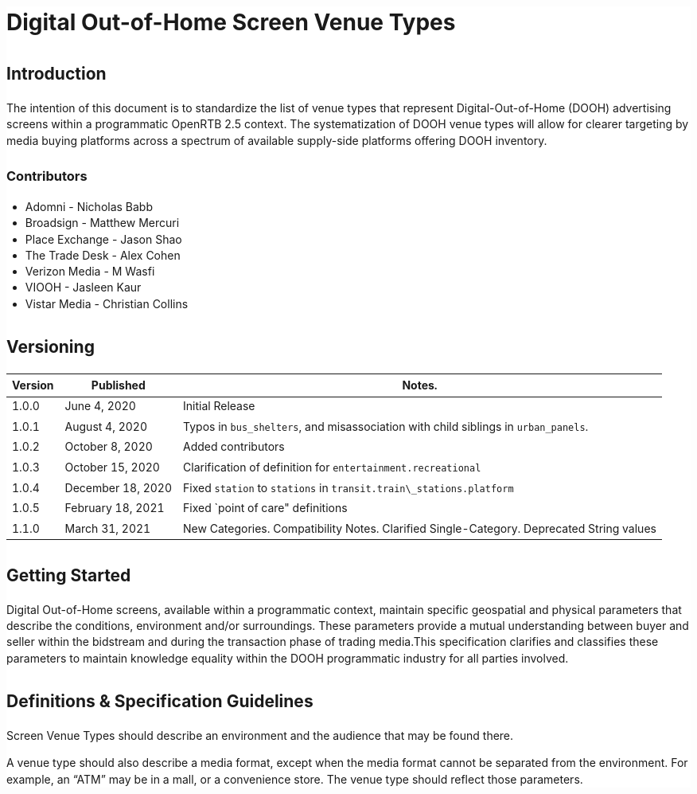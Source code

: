 Digital Out-of-Home Screen Venue Types
====

## Introduction

The intention of this document is to standardize the list of venue types that represent Digital-Out-of-Home (DOOH) advertising screens within a programmatic OpenRTB 2.5 context. The systematization of DOOH venue types will allow for clearer targeting by media buying platforms across a spectrum of available supply-side platforms offering DOOH inventory.

### Contributors

* Adomni - Nicholas Babb
* Broadsign - Matthew Mercuri
* Place Exchange - Jason Shao
* The Trade Desk - Alex Cohen
* Verizon Media - M Wasfi
* VIOOH - Jasleen Kaur
* Vistar Media - Christian Collins

## Versioning

| Version | Published         | Notes.                                                                                |
| ------- | ----------------- | ------------------------------------------------------------------------------------- |
| 1.0.0   | June 4, 2020      | Initial Release                                                                       |
| 1.0.1   | August 4, 2020    | Typos in `bus_shelters`, and misassociation with child siblings in `urban_panels`.    |
| 1.0.2   | October 8, 2020   | Added contributors                                                                    |
| 1.0.3   | October 15, 2020  | Clarification of definition for `entertainment.recreational`                          |
| 1.0.4   | December 18, 2020 | Fixed `station` to `stations` in `transit.train\_stations.platform`                   |
| 1.0.5   | February 18, 2021 | Fixed `point of care" definitions                                                     |
| 1.1.0   | March 31, 2021 | New Categories. Compatibility Notes. Clarified Single-Category. Deprecated String values |

## Getting Started

Digital Out-of-Home screens, available within a programmatic context, maintain specific geospatial and physical parameters that describe the conditions, environment and/or surroundings. These parameters provide a mutual understanding between buyer and seller within the bidstream and during the transaction phase of trading media.This specification clarifies and classifies these parameters to maintain knowledge equality within the DOOH programmatic industry for all parties involved.

## Definitions & Specification Guidelines

Screen Venue Types should describe an environment and the audience that may be found there. 

A venue type should also describe a media format, except when the media format cannot be separated from the environment. For example, an “ATM” may be in a mall, or a convenience store. The venue type should reflect those parameters.
